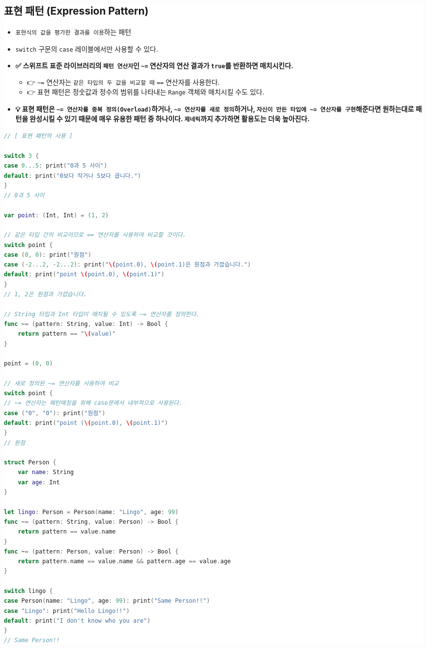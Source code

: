 
## 표현 패턴 (Expression Pattern)
- `표현식의 값을 평가한 결과를 이용`하는 패턴
- `switch` 구문의 `case` 레이블에서만 사용할 수 있다.
- **✅ 스위프트 표준 라이브러리의 `패턴 연산자`인 `~=` 연산자의 연산 결과가 `true`를 반환하면 매치시킨다.**
  - 👉 `~=` 연산자는 `같은 타입의 두 값을 비교할 때` `==` 연산자를 사용한다.
  - 👉 표현 패턴은 정숫값과 정수의 범위를 나타내는 `Range` 객체와 매치시킬 수도 있다.

- **💡 표현 패턴은 `~= 연산자를 중복 정의(Overload)`하거나, `~= 연산자를 새로 정의`하거나, `자신이 만든 타입에 ~= 연산자를 구현`해준다면 원하는대로 패턴을 완성시킬 수 있기 때문에 매우 유용한 패턴 중 하나이다. `제네릭`까지 추가하면 활용도는 더욱 높아진다.**

``` Swift
// [ 표현 패턴의 사용 ]

switch 3 {
case 0...5: print("0과 5 사이")
default: print("0보다 작거나 5보다 큽니다.")
}
// 0과 5 사이

var point: (Int, Int) = (1, 2)

// 같은 타입 간의 비교이므로 == 연산자를 사용하여 비교할 것이다.
switch point {
case (0, 0): print("원점")
case (-2...2, -2...2): print("\(point.0), \(point.1)은 원점과 가깝습니다.")
default: print("point \(point.0), \(point.1)")
}
// 1, 2은 원점과 가깝습니다.

// String 타입과 Int 타입이 매치될 수 있도록 ~= 연산자를 정의한다.
func ~= (pattern: String, value: Int) -> Bool {
    return pattern == "\(value)"
}

point = (0, 0)

// 새로 정의된 ~= 연산자를 사용하여 비교
switch point {
// ~= 연산자는 패턴매칭을 위해 case문에서 내부적으로 사용된다.
case ("0", "0"): print("원점")
default: print("point (\(point.0), \(point.1)")
}
// 원점

struct Person {
    var name: String
    var age: Int
}

let lingo: Person = Person(name: "Lingo", age: 99)
func ~= (pattern: String, value: Person) -> Bool {
    return pattern == value.name
}
func ~= (pattern: Person, value: Person) -> Bool {
    return pattern.name == value.name && pattern.age == value.age
}

switch lingo {
case Person(name: "Lingo", age: 99): print("Same Person!!")
case "Lingo": print("Hello Lingo!!")
default: print("I don't know who you are")
}
// Same Person!!
```